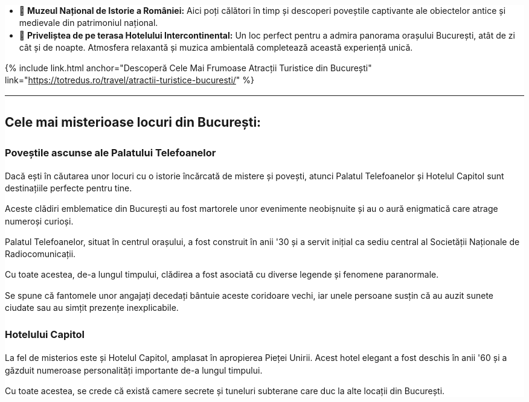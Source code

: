 * 🏺 **Muzeul Național de Istorie a României:** Aici poți călători în timp și descoperi poveștile captivante ale obiectelor antice și medievale din patrimoniul național.
* 🌆 **Priveliștea de pe terasa Hotelului Intercontinental:** Un loc perfect pentru a admira panorama orașului București, atât de zi cât și de noapte. Atmosfera relaxantă și muzica ambientală completează această experiență unică.

{% include link.html 
anchor="Descoperă Cele Mai Frumoase Atracții Turistice din București"
link="https://totredus.ro/travel/atractii-turistice-bucuresti/"
%}

---
## Cele mai misterioase locuri din București:


### Poveștile ascunse ale Palatului Telefoanelor

Dacă ești în căutarea unor locuri cu o istorie încărcată de mistere și povești, atunci Palatul Telefoanelor și Hotelul Capitol sunt destinațiile perfecte pentru tine. 

Aceste clădiri emblematice din București au fost martorele unor evenimente neobișnuite și au o aură enigmatică care atrage numeroși curioși.

Palatul Telefoanelor, situat în centrul orașului, a fost construit în anii '30 și a servit inițial ca sediu central al Societății Naționale de Radiocomunicații. 

Cu toate acestea, de-a lungul timpului, clădirea a fost asociată cu diverse legende și fenomene paranormale. 

Se spune că fantomele unor angajați decedați bântuie aceste coridoare vechi, iar unele persoane susțin că au auzit sunete ciudate sau au simțit prezențe inexplicabile.


### Hotelului Capitol

La fel de misterios este și Hotelul Capitol, amplasat în apropierea Pieței Unirii. Acest hotel elegant a fost deschis în anii '60 și a găzduit numeroase personalități importante de-a lungul timpului. 

Cu toate acestea, se crede că există camere secrete și tuneluri subterane care duc la alte locații din București. 
